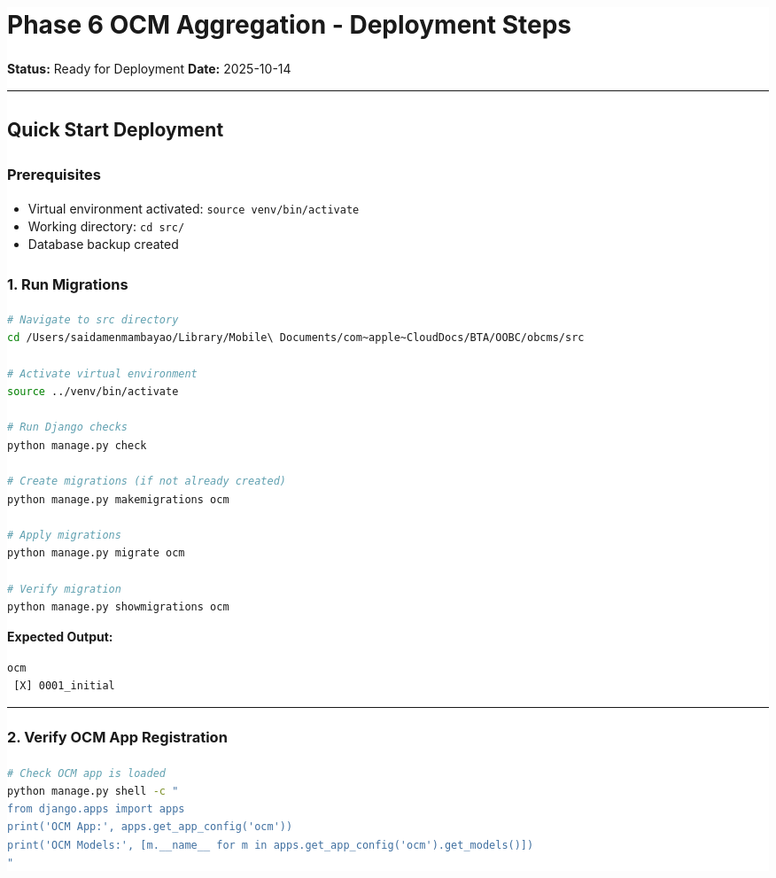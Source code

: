 # Phase 6 OCM Aggregation - Deployment Steps

**Status:** Ready for Deployment
**Date:** 2025-10-14

---

## Quick Start Deployment

### Prerequisites
- Virtual environment activated: `source venv/bin/activate`
- Working directory: `cd src/`
- Database backup created

### 1. Run Migrations

```bash
# Navigate to src directory
cd /Users/saidamenmambayao/Library/Mobile\ Documents/com~apple~CloudDocs/BTA/OOBC/obcms/src

# Activate virtual environment
source ../venv/bin/activate

# Run Django checks
python manage.py check

# Create migrations (if not already created)
python manage.py makemigrations ocm

# Apply migrations
python manage.py migrate ocm

# Verify migration
python manage.py showmigrations ocm
```

**Expected Output:**
```
ocm
 [X] 0001_initial
```

---

### 2. Verify OCM App Registration

```bash
# Check OCM app is loaded
python manage.py shell -c "
from django.apps import apps
print('OCM App:', apps.get_app_config('ocm'))
print('OCM Models:', [m.__name__ for m in apps.get_app_config('ocm').get_models()])
"
```
